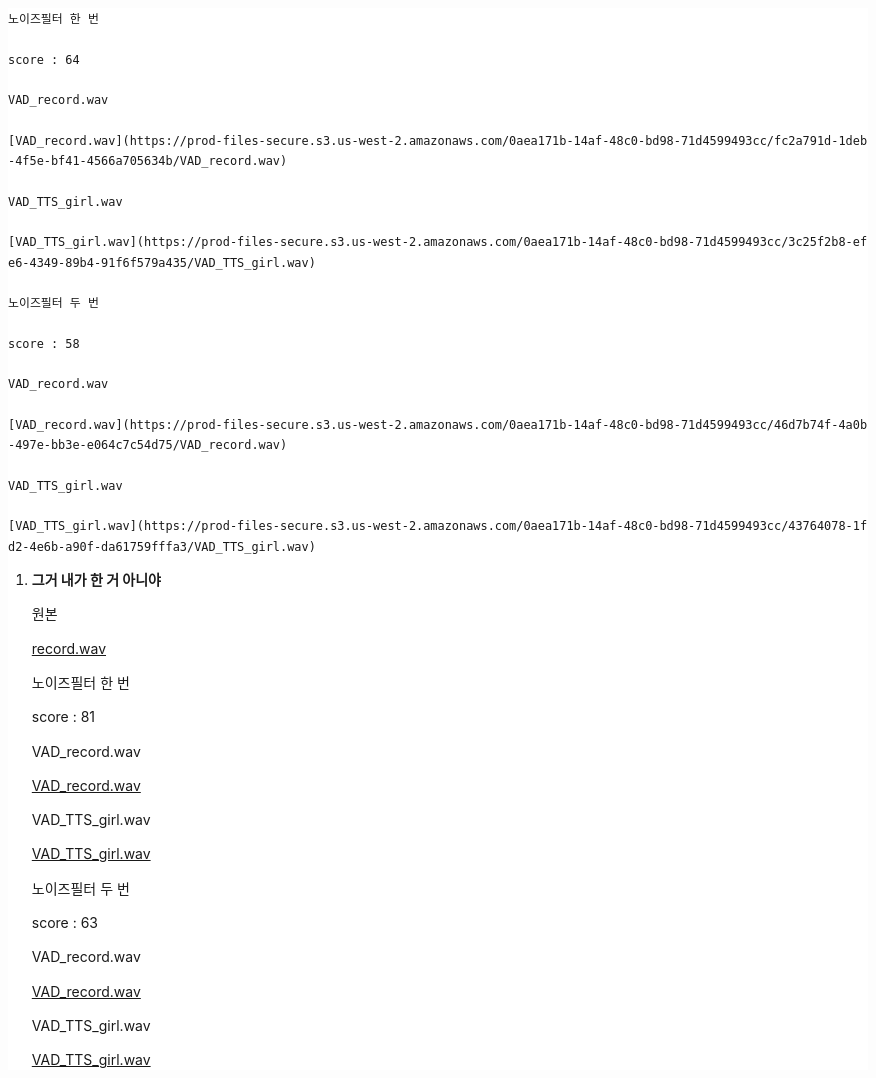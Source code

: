     노이즈필터 한 번
    
    score : 64
    
    VAD_record.wav
    
    [VAD_record.wav](https://prod-files-secure.s3.us-west-2.amazonaws.com/0aea171b-14af-48c0-bd98-71d4599493cc/fc2a791d-1deb-4f5e-bf41-4566a705634b/VAD_record.wav)
    
    VAD_TTS_girl.wav
    
    [VAD_TTS_girl.wav](https://prod-files-secure.s3.us-west-2.amazonaws.com/0aea171b-14af-48c0-bd98-71d4599493cc/3c25f2b8-efe6-4349-89b4-91f6f579a435/VAD_TTS_girl.wav)
    
    노이즈필터 두 번
    
    score : 58
    
    VAD_record.wav
    
    [VAD_record.wav](https://prod-files-secure.s3.us-west-2.amazonaws.com/0aea171b-14af-48c0-bd98-71d4599493cc/46d7b74f-4a0b-497e-bb3e-e064c7c54d75/VAD_record.wav)
    
    VAD_TTS_girl.wav
    
    [VAD_TTS_girl.wav](https://prod-files-secure.s3.us-west-2.amazonaws.com/0aea171b-14af-48c0-bd98-71d4599493cc/43764078-1fd2-4e6b-a90f-da61759fffa3/VAD_TTS_girl.wav)
    

1. **그거 내가 한 거 아니야**
    
    원본
    
    [record.wav](https://prod-files-secure.s3.us-west-2.amazonaws.com/0aea171b-14af-48c0-bd98-71d4599493cc/5c0cd521-9e66-4864-8498-9f7976d6f0d5/record.wav)
    
    노이즈필터 한 번
    
    score : 81
    
    VAD_record.wav
    
    [VAD_record.wav](https://prod-files-secure.s3.us-west-2.amazonaws.com/0aea171b-14af-48c0-bd98-71d4599493cc/19935d62-5a26-44d3-95b0-cdbd77893c41/VAD_record.wav)
    
    VAD_TTS_girl.wav
    
    [VAD_TTS_girl.wav](https://prod-files-secure.s3.us-west-2.amazonaws.com/0aea171b-14af-48c0-bd98-71d4599493cc/c823409f-0a89-4ab0-b714-16b0496d4023/VAD_TTS_girl.wav)
    
    노이즈필터 두 번
    
    score : 63
    
    VAD_record.wav
    
    [VAD_record.wav](https://prod-files-secure.s3.us-west-2.amazonaws.com/0aea171b-14af-48c0-bd98-71d4599493cc/ef079267-355c-44e6-ad59-4f7f7dd7ca8c/VAD_record.wav)
    
    VAD_TTS_girl.wav
    
    [VAD_TTS_girl.wav](https://prod-files-secure.s3.us-west-2.amazonaws.com/0aea171b-14af-48c0-bd98-71d4599493cc/7472f522-aab6-4a41-a7f5-74a7960603e8/VAD_TTS_girl.wav)
    